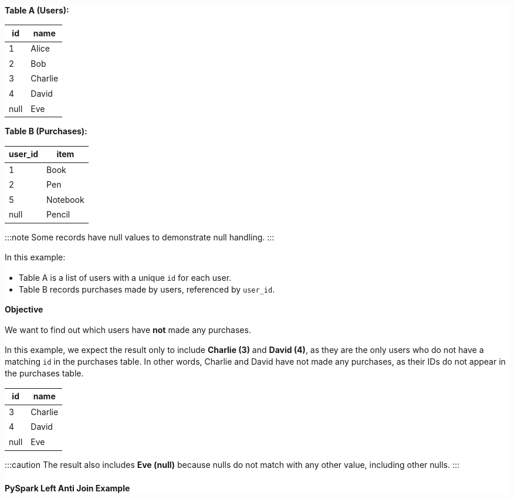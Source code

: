 **Table A (Users):**

| id   | name    |
|------|---------|
| 1    | Alice   |
| 2    | Bob     |
| 3    | Charlie |
| 4    | David   |
| null | Eve     |

**Table B (Purchases):**

| user_id | item     |
|---------|----------|
| 1       | Book     |
| 2       | Pen      |
| 5       | Notebook |
| null    | Pencil   |

:::note
Some records have null values to demonstrate null handling.
:::

In this example:
- Table A is a list of users with a unique `id` for each user.
- Table B records purchases made by users, referenced by `user_id`.

**Objective**

We want to find out which users have **not** made any purchases.

In this example, we expect the result only to include **Charlie (3)** and **David (4)**, as they are the only users who do not have a matching `id` in the purchases table. In other words, Charlie and David have not made any purchases, as their IDs do not appear in the purchases table.

| id   | name    |
|------|---------|
| 3    | Charlie |
| 4    | David   |
| null | Eve     |

:::caution
The result also includes **Eve (null)** because nulls do not match with any other value, including other nulls.
:::


#### PySpark Left Anti Join Example
